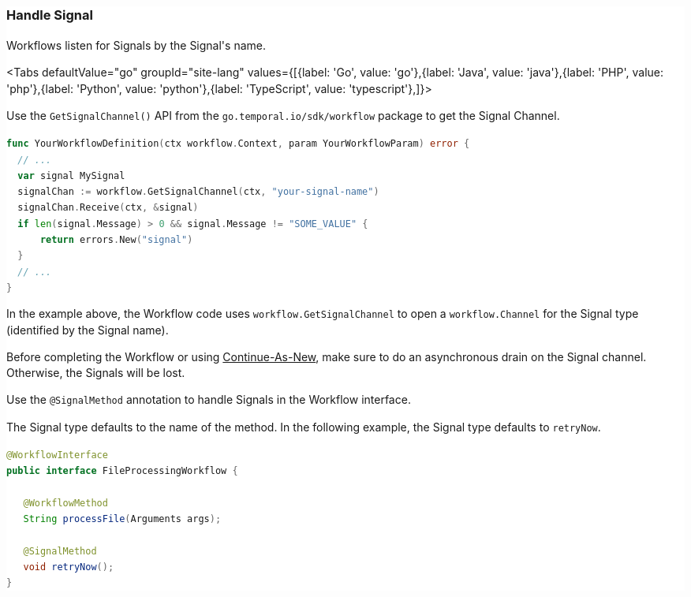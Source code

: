 </TabItem>
</Tabs>

### Handle Signal

Workflows listen for Signals by the Signal's name.

<Tabs
defaultValue="go"
groupId="site-lang"
values={[{label: 'Go', value: 'go'},{label: 'Java', value: 'java'},{label: 'PHP', value: 'php'},{label: 'Python', value: 'python'},{label: 'TypeScript', value: 'typescript'},]}>

<TabItem value="go">

Use the `GetSignalChannel()` API from the `go.temporal.io/sdk/workflow` package to get the Signal Channel.

```go
func YourWorkflowDefinition(ctx workflow.Context, param YourWorkflowParam) error {
  // ...
  var signal MySignal
  signalChan := workflow.GetSignalChannel(ctx, "your-signal-name")
  signalChan.Receive(ctx, &signal)
  if len(signal.Message) > 0 && signal.Message != "SOME_VALUE" {
      return errors.New("signal")
  }
  // ...
}
```

In the example above, the Workflow code uses `workflow.GetSignalChannel` to open a `workflow.Channel` for the Signal type (identified by the Signal name).

Before completing the Workflow or using [Continue-As-New](/application-development/features#continue-as-new), make sure to do an asynchronous drain on the Signal channel.
Otherwise, the Signals will be lost.

</TabItem>
<TabItem value="java">

Use the `@SignalMethod` annotation to handle Signals in the Workflow interface.

The Signal type defaults to the name of the method. In the following example, the Signal type defaults to `retryNow`.

```java
@WorkflowInterface
public interface FileProcessingWorkflow {

   @WorkflowMethod
   String processFile(Arguments args);

   @SignalMethod
   void retryNow();
}
```
